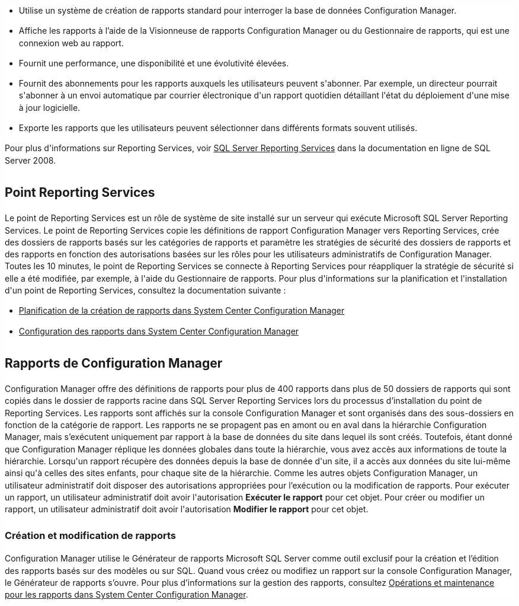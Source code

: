 -   Utilise un système de création de rapports standard pour interroger la base de données Configuration Manager.  

-   Affiche les rapports à l’aide de la Visionneuse de rapports Configuration Manager ou du Gestionnaire de rapports, qui est une connexion web au rapport.  

-   Fournit une performance, une disponibilité et une évolutivité élevées.  

-   Fournit des abonnements pour les rapports auxquels les utilisateurs peuvent s'abonner. Par exemple, un directeur pourrait s'abonner à un envoi automatique par courrier électronique d'un rapport quotidien détaillant l'état du déploiement d'une mise à jour logicielle.  

-   Exporte les rapports que les utilisateurs peuvent sélectionner dans différents formats souvent utilisés.  

 Pour plus d'informations sur Reporting Services, voir [SQL Server Reporting Services](http://go.microsoft.com/fwlink/p/?LinkID=212032) dans la documentation en ligne de SQL Server 2008.  

##  <a name="BKMK_ReportingServicesPoint"></a> Point Reporting Services  
 Le point de Reporting Services est un rôle de système de site installé sur un serveur qui exécute Microsoft SQL Server Reporting Services. Le point de Reporting Services copie les définitions de rapport Configuration Manager vers Reporting Services, crée des dossiers de rapports basés sur les catégories de rapports et paramètre les stratégies de sécurité des dossiers de rapports et des rapports en fonction des autorisations basées sur les rôles pour les utilisateurs administratifs de Configuration Manager. Toutes les 10 minutes, le point de Reporting Services se connecte à Reporting Services pour réappliquer la stratégie de sécurité si elle a été modifiée, par exemple, à l'aide du Gestionnaire de rapports. Pour plus d'informations sur la planification et l'installation d'un point de Reporting Services, consultez la documentation suivante :  

-   [Planification de la création de rapports dans System Center Configuration Manager](planning-for-reporting.md)  

-   [Configuration des rapports dans System Center Configuration Manager](configuring-reporting.md)  

##  <a name="BKMK_ConfigurationManagerReports"></a> Rapports de Configuration Manager  
 Configuration Manager offre des définitions de rapports pour plus de 400 rapports dans plus de 50 dossiers de rapports qui sont copiés dans le dossier de rapports racine dans SQL Server Reporting Services lors du processus d’installation du point de Reporting Services. Les rapports sont affichés sur la console Configuration Manager et sont organisés dans des sous-dossiers en fonction de la catégorie de rapport. Les rapports ne se propagent pas en amont ou en aval dans la hiérarchie Configuration Manager, mais s’exécutent uniquement par rapport à la base de données du site dans lequel ils sont créés. Toutefois, étant donné que Configuration Manager réplique les données globales dans toute la hiérarchie, vous avez accès aux informations de toute la hiérarchie. Lorsqu'un rapport récupère des données depuis la base de donnée d'un site, il a accès aux données du site lui-même ainsi qu'à celles des sites enfants, pour chaque site de la hiérarchie. Comme les autres objets Configuration Manager, un utilisateur administratif doit disposer des autorisations appropriées pour l’exécution ou la modification de rapports. Pour exécuter un rapport, un utilisateur administratif doit avoir l'autorisation **Exécuter le rapport** pour cet objet. Pour créer ou modifier un rapport, un utilisateur administratif doit avoir l'autorisation **Modifier le rapport** pour cet objet.  

###  <a name="BKMK_CreatingReports"></a> Création et modification de rapports  
 Configuration Manager utilise le Générateur de rapports Microsoft SQL Server comme outil exclusif pour la création et l’édition des rapports basés sur des modèles ou sur SQL. Quand vous créez ou modifiez un rapport sur la console Configuration Manager, le Générateur de rapports s’ouvre. Pour plus d’informations sur la gestion des rapports, consultez [Opérations et maintenance pour les rapports dans System Center Configuration Manager](operations-and-maintenance-for-reporting.md).  
